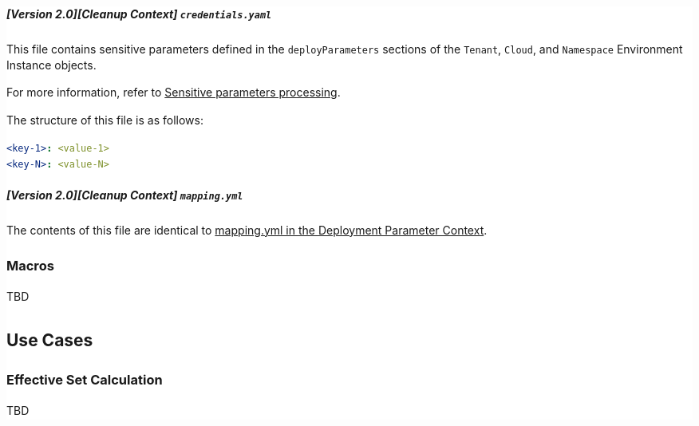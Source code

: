 ##### \[Version 2.0][Cleanup Context] `credentials.yaml`

This file contains sensitive parameters defined in the `deployParameters` sections of the `Tenant`, `Cloud`, and `Namespace` Environment Instance objects.

For more information, refer to [Sensitive parameters processing](#version-20-sensitive-parameters-processing).

The structure of this file is as follows:

```yaml
<key-1>: <value-1>
<key-N>: <value-N>
```

##### \[Version 2.0][Cleanup Context] `mapping.yml`

The contents of this file are identical to [mapping.yml in the Deployment Parameter Context](#version-20deployment-parameter-context-mappingyml).

### Macros

TBD

## Use Cases

### Effective Set Calculation

TBD
